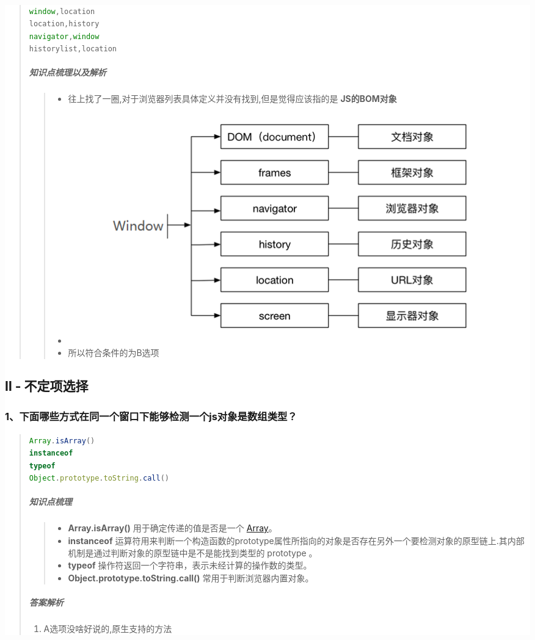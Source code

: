>```js
>window,location
>location,history
>navigator,window
>historylist,location
>```
>
>##### 知识点梳理以及解析
>
>>* 往上找了一圈,对于浏览器列表具体定义并没有找到,但是觉得应该指的是 **JS的BOM对象**
>>* ![image-20210910180517691](JavaScript专项练习中的图片/image-20210910180517691.png) 
>>*  所以符合条件的为B选项







## Ⅱ - 不定项选择

### 1、下面哪些方式在同一个窗口下能够检测一个js对象是数组类型？

>```js
>Array.isArray()
>instanceof
>typeof
>Object.prototype.toString.call()
>```
>
>##### 知识点梳理
>
>>* **Array.isArray()** 用于确定传递的值是否是一个 [Array](https://developer.mozilla.org/zh-CN/docs/Web/JavaScript/Reference/Global_Objects/Array)。
>>* **instanceof** 运算符用来判断一个构造函数的prototype属性所指向的对象是否存在另外一个要检测对象的原型链上.其内部机制是通过判断对象的原型链中是不是能找到类型的 prototype 。
>>* **typeof** 操作符返回一个字符串，表示未经计算的操作数的类型。
>>* **Object.prototype.toString.call()** 常用于判断浏览器内置对象。 
>
>##### 答案解析
>
>1. A选项没啥好说的,原生支持的方法
>